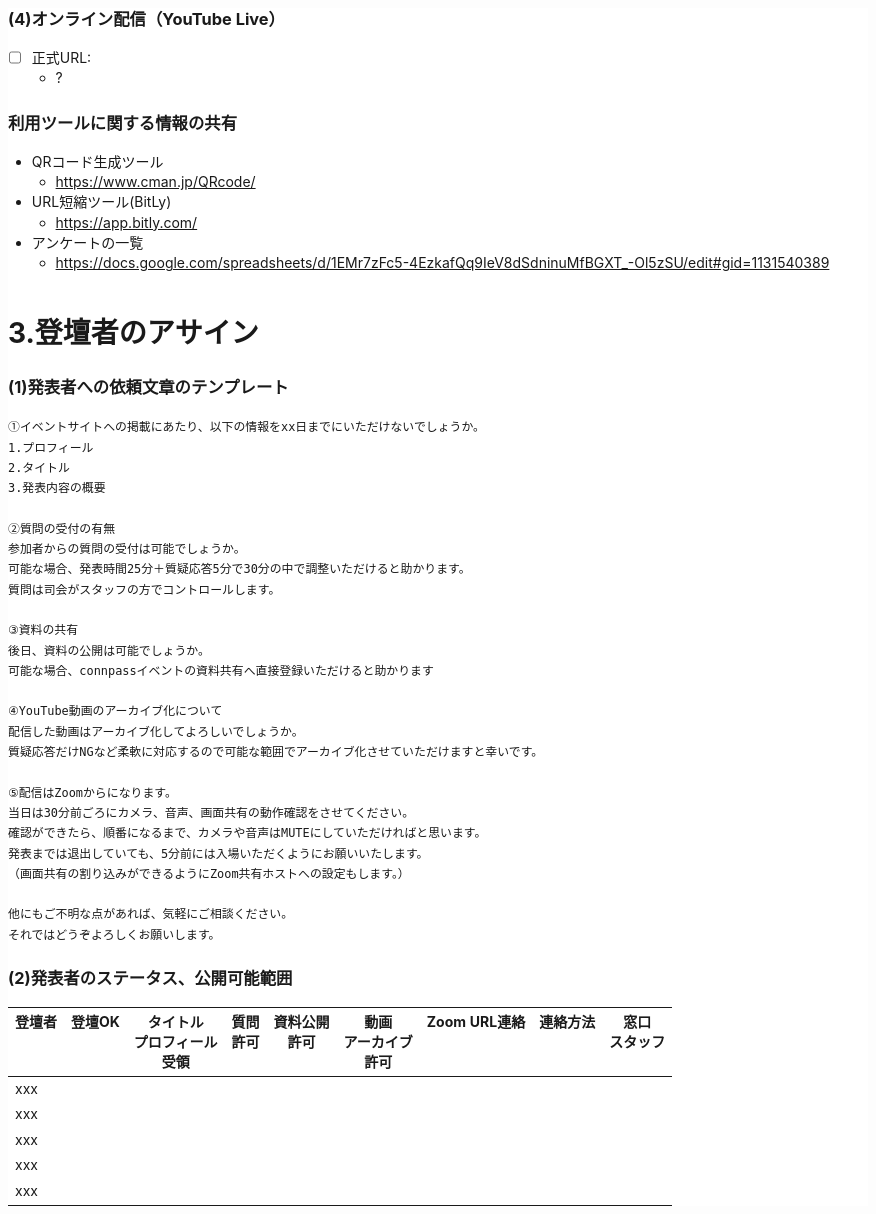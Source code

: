 ### (4)オンライン配信（YouTube Live）

- [ ] 正式URL:
    - ?

### 利用ツールに関する情報の共有

- QRコード生成ツール
    - https://www.cman.jp/QRcode/
- URL短縮ツール(BitLy)
    - https://app.bitly.com/
- アンケートの一覧
    - https://docs.google.com/spreadsheets/d/1EMr7zFc5-4EzkafQq9IeV8dSdninuMfBGXT_-Ol5zSU/edit#gid=1131540389

# 3.登壇者のアサイン

### (1)発表者への依頼文章のテンプレート

~~~
①イベントサイトへの掲載にあたり、以下の情報をxx日までにいただけないでしょうか。
1.プロフィール
2.タイトル
3.発表内容の概要

②質問の受付の有無
参加者からの質問の受付は可能でしょうか。
可能な場合、発表時間25分＋質疑応答5分で30分の中で調整いただけると助かります。
質問は司会がスタッフの方でコントロールします。

③資料の共有
後日、資料の公開は可能でしょうか。
可能な場合、connpassイベントの資料共有へ直接登録いただけると助かります

④YouTube動画のアーカイブ化について
配信した動画はアーカイブ化してよろしいでしょうか。
質疑応答だけNGなど柔軟に対応するので可能な範囲でアーカイブ化させていただけますと幸いです。

⑤配信はZoomからになります。
当日は30分前ごろにカメラ、音声、画面共有の動作確認をさせてください。
確認ができたら、順番になるまで、カメラや音声はMUTEにしていただければと思います。
発表までは退出していても、5分前には入場いただくようにお願いいたします。
（画面共有の割り込みができるようにZoom共有ホストへの設定もします。）

他にもご不明な点があれば、気軽にご相談ください。
それではどうぞよろしくお願いします。
~~~

### (2)発表者のステータス、公開可能範囲

| 登壇者 |登壇OK|タイトル<br>プロフィール<br>受領|質問<br>許可|資料公開<br>許可|動画<br>アーカイブ<br>許可|Zoom URL連絡|連絡方法|窓口<br>スタッフ|
| --- | --- | --- | --- | --- | --- | --- | --- | --- |
| xxx |
| xxx |
| xxx |
| xxx |
| xxx |

